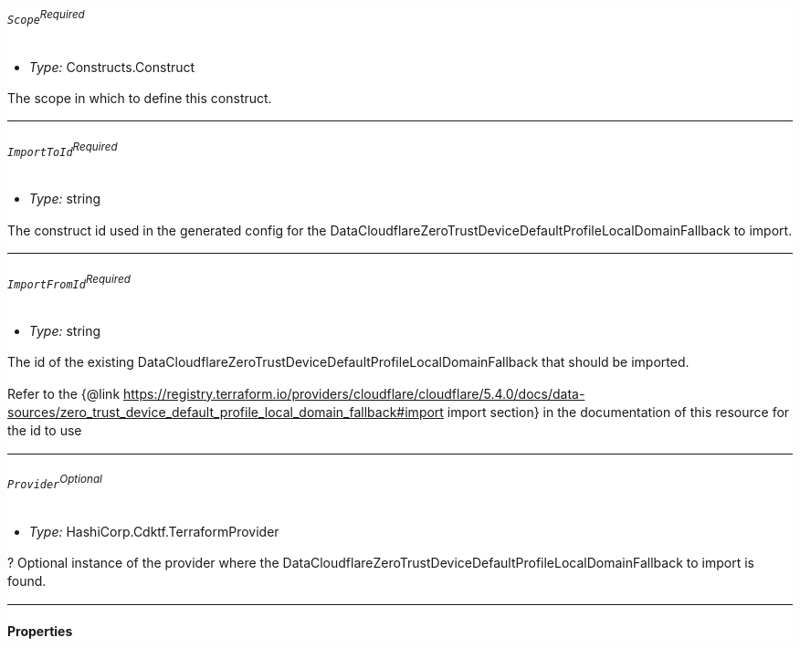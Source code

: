 ###### `Scope`<sup>Required</sup> <a name="Scope" id="@cdktf/provider-cloudflare.dataCloudflareZeroTrustDeviceDefaultProfileLocalDomainFallback.DataCloudflareZeroTrustDeviceDefaultProfileLocalDomainFallback.generateConfigForImport.parameter.scope"></a>

- *Type:* Constructs.Construct

The scope in which to define this construct.

---

###### `ImportToId`<sup>Required</sup> <a name="ImportToId" id="@cdktf/provider-cloudflare.dataCloudflareZeroTrustDeviceDefaultProfileLocalDomainFallback.DataCloudflareZeroTrustDeviceDefaultProfileLocalDomainFallback.generateConfigForImport.parameter.importToId"></a>

- *Type:* string

The construct id used in the generated config for the DataCloudflareZeroTrustDeviceDefaultProfileLocalDomainFallback to import.

---

###### `ImportFromId`<sup>Required</sup> <a name="ImportFromId" id="@cdktf/provider-cloudflare.dataCloudflareZeroTrustDeviceDefaultProfileLocalDomainFallback.DataCloudflareZeroTrustDeviceDefaultProfileLocalDomainFallback.generateConfigForImport.parameter.importFromId"></a>

- *Type:* string

The id of the existing DataCloudflareZeroTrustDeviceDefaultProfileLocalDomainFallback that should be imported.

Refer to the {@link https://registry.terraform.io/providers/cloudflare/cloudflare/5.4.0/docs/data-sources/zero_trust_device_default_profile_local_domain_fallback#import import section} in the documentation of this resource for the id to use

---

###### `Provider`<sup>Optional</sup> <a name="Provider" id="@cdktf/provider-cloudflare.dataCloudflareZeroTrustDeviceDefaultProfileLocalDomainFallback.DataCloudflareZeroTrustDeviceDefaultProfileLocalDomainFallback.generateConfigForImport.parameter.provider"></a>

- *Type:* HashiCorp.Cdktf.TerraformProvider

? Optional instance of the provider where the DataCloudflareZeroTrustDeviceDefaultProfileLocalDomainFallback to import is found.

---

#### Properties <a name="Properties" id="Properties"></a>

